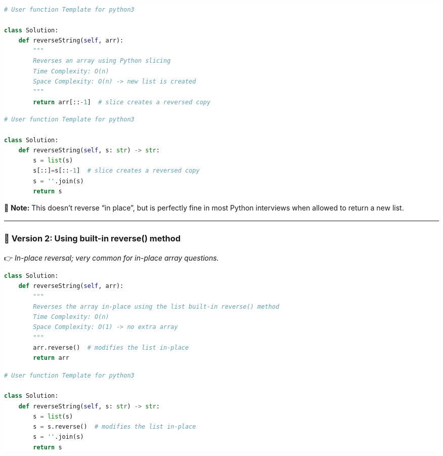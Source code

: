 ```python
# User function Template for python3

class Solution:
    def reverseString(self, arr):
        """
        Reverses an array using Python slicing
        Time Complexity: O(n)
        Space Complexity: O(n) -> new list is created
        """
        return arr[::-1]  # slice creates a reversed copy
```

```python
# User function Template for python3

class Solution:
    def reverseString(self, s: str) -> str:
        s = list(s)
        s[::]=s[::-1]  # slice creates a reversed copy
        s = ''.join(s)
        return s
```

🔹 **Note:** This doesn’t reverse “in place”, but is perfectly fine in most Python interviews when allowed to return a new list.

---

### 🧩 **Version 2: Using built-in reverse() method**

👉 *In-place reversal; very common for in-place array questions.*

```python
class Solution:
    def reverseString(self, arr):
        """
        Reverses the array in-place using the list built-in reverse() method
        Time Complexity: O(n)
        Space Complexity: O(1) -> no extra array
        """
        arr.reverse()  # modifies the list in-place
        return arr
```

```python
# User function Template for python3

class Solution:
    def reverseString(self, s: str) -> str:
        s = list(s)
        s = s.reverse()  # modifies the list in-place
        s = ''.join(s)
        return s
```
